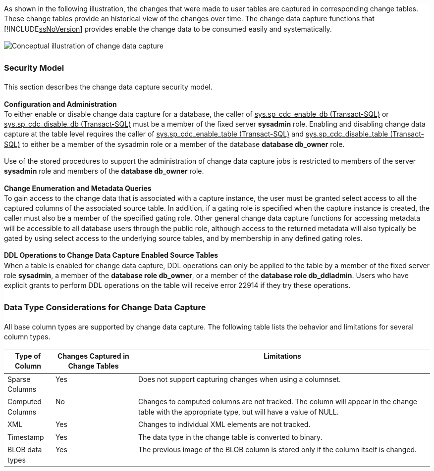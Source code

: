  As shown in the following illustration, the changes that were made to user tables are captured in corresponding change tables. These change tables provide an historical view of the changes over time. The [change data capture](../../relational-databases/system-functions/change-data-capture-functions-transact-sql.md) functions that [!INCLUDE[ssNoVersion](../../includes/ssnoversion-md.md)] provides enable the change data to be consumed easily and systematically.  
  
 ![Conceptual illustration of change data capture](../../relational-databases/track-changes/media/cdcart1.gif "Conceptual illustration of change data capture")  
  
### Security Model  
 This section describes the change data capture security model.  
  
 **Configuration and Administration**  
 To either enable or disable change data capture for a database, the caller of [sys.sp_cdc_enable_db &#40;Transact-SQL&#41;](../../relational-databases/system-stored-procedures/sys-sp-cdc-enable-db-transact-sql.md) or [sys.sp_cdc_disable_db &#40;Transact-SQL&#41;](../../relational-databases/system-stored-procedures/sys-sp-cdc-disable-db-transact-sql.md) must be a member of the fixed server **sysadmin** role. Enabling and disabling change data capture at the table level requires the caller of [sys.sp_cdc_enable_table &#40;Transact-SQL&#41;](../../relational-databases/system-stored-procedures/sys-sp-cdc-enable-table-transact-sql.md) and [sys.sp_cdc_disable_table &#40;Transact-SQL&#41;](../../relational-databases/system-stored-procedures/sys-sp-cdc-disable-table-transact-sql.md) to either be a member of the sysadmin role or a member of the database **database db_owner** role.  
  
 Use of the stored procedures to support the administration of change data capture jobs is restricted to members of the server **sysadmin** role and members of the **database db_owner** role.  
  
 **Change Enumeration and Metadata Queries**  
 To gain access to the change data that is associated with a capture instance, the user must be granted select access to all the captured columns of the associated source table. In addition, if a gating role is specified when the capture instance is created, the caller must also be a member of the specified gating role. Other general change data capture functions for accessing metadata will be accessible to all database users through the public role, although access to the returned metadata will also typically be gated by using select access to the underlying source tables, and by membership in any defined gating roles.  
  
 **DDL Operations to Change Data Capture Enabled Source Tables**  
 When a table is enabled for change data capture, DDL operations can only be applied to the table by a member of the fixed server role **sysadmin**, a member of the **database role db_owner**, or a member of the **database role db_ddladmin**. Users who have explicit grants to perform DDL operations on the table will receive error 22914 if they try these operations.  
  
### Data Type Considerations for Change Data Capture  
 All base column types are supported by change data capture. The following table lists the behavior and limitations for several column types.  
  
|Type of Column|Changes Captured in Change Tables|Limitations|  
|--------------------|---------------------------------------|-----------------|  
|Sparse Columns|Yes|Does not support capturing changes when using a columnset.|  
|Computed Columns|No|Changes to computed columns are not tracked. The column will appear in the change table with the appropriate type, but will have a value of NULL.|  
|XML|Yes|Changes to individual XML elements are not tracked.|  
|Timestamp|Yes|The data type in the change table is converted to binary.|  
|BLOB data types|Yes|The previous image of the BLOB column is stored only if the column itself is changed.|  
  